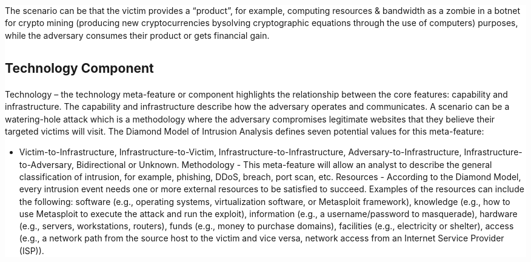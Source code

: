 The scenario can be that the victim provides a “product”, for example, computing resources & bandwidth as a zombie in a botnet for crypto mining (producing new cryptocurrencies bysolving cryptographic equations through the use of computers) purposes, while the adversary consumes their product or gets financial gain. 

## Technology Component
Technology – the technology meta-feature or component highlights the relationship between the core features: capability and infrastructure. The capability and infrastructure describe how the adversary operates and communicates. 
A scenario can be a watering-hole attack which is a methodology where the adversary compromises legitimate websites that they believe their targeted victims will visit.
The Diamond Model of Intrusion Analysis defines seven potential values for this meta-feature:
- Victim-to-Infrastructure, Infrastructure-to-Victim, Infrastructure-to-Infrastructure, Adversary-to-Infrastructure, Infrastructure-to-Adversary, Bidirectional or Unknown.
Methodology - This meta-feature will allow an analyst to describe the general classification of intrusion, for example, phishing, DDoS, breach, port scan, etc. 
Resources - According to the Diamond Model, every intrusion event needs one or more external resources to be satisfied to succeed. Examples of the resources can include the following: software (e.g., operating systems, virtualization software, or Metasploit framework), knowledge (e.g., how to use Metasploit to execute the attack and run the exploit), information (e.g., a username/password to masquerade), hardware (e.g., servers, workstations, routers), funds (e.g., money to purchase domains), facilities (e.g., electricity or shelter), access (e.g., a network path from the source host to the victim and vice versa, network access from an Internet Service Provider (ISP)).

